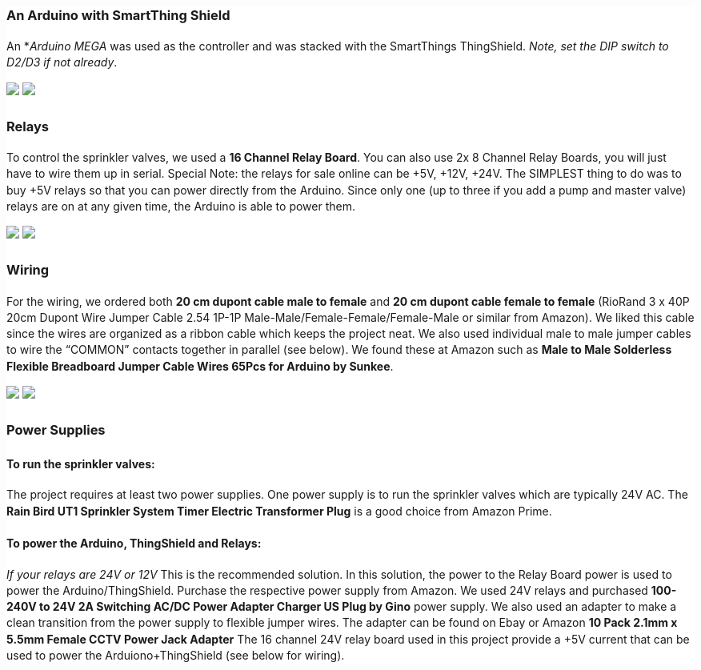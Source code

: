 ### An Arduino with SmartThing Shield

An **Arduino MEGA* was used as the controller and was stacked with the SmartThings ThingShield.  *Note, set the DIP switch to D2/D3 if not already*.

<img src="https://cloud.githubusercontent.com/assets/5625006/4689513/665f710a-56be-11e4-9c37-ec0ade60d44b.jpg" width="200px"  />

<img src="https://cloud.githubusercontent.com/assets/5625006/3353577/8256ee78-fa85-11e3-93c8-866ef2ca9967.jpg" width="200px"  />

### Relays

To control the sprinkler valves, we used a **16 Channel Relay Board**.  You can also use 2x 8 Channel Relay Boards,  you will just have to wire them up in serial.  Special Note: the relays for sale online can be +5V, +12V, +24V.  The SIMPLEST thing to do was to buy +5V relays so that you can power directly from the Arduino.  Since only one (up to three if you add a pump and master valve) relays are on at any given time, the Arduino is able to power them.   

<img src="https://cloud.githubusercontent.com/assets/5625006/4689508/664a04fa-56be-11e4-9de9-37bd043f8fc1.jpg" width="200px"  />

<img src="https://cloud.githubusercontent.com/assets/5625006/3353578/86de7d94-fa85-11e3-86b9-b3b08601987f.jpg" width="200px"  />

### Wiring

For the wiring, we ordered both **20 cm dupont cable male to female** and **20 cm dupont cable female to female** (RioRand 3 x 40P 20cm Dupont Wire Jumper Cable 2.54 1P-1P Male-Male/Female-Female/Female-Male or similar from Amazon).  We liked this cable since the wires are organized as a ribbon cable which keeps the project neat.  We also used individual male to male jumper cables to wire the “COMMON” contacts together in parallel (see below).  We found these at Amazon such as **Male to Male Solderless Flexible Breadboard Jumper Cable Wires 65Pcs for Arduino by Sunkee**.

<img src="https://cloud.githubusercontent.com/assets/5625006/3353583/b426908e-fa85-11e3-81de-3c7b55a1db92.jpg" width="200px"  />

<img src="https://cloud.githubusercontent.com/assets/5625006/3353586/c2ceb562-fa85-11e3-9a2a-df5ed5e429cb.jpg" width="200px"  />

### Power Supplies

#### To run the sprinkler valves:
The project requires at least two power supplies.  One power supply is to run the sprinkler valves which are typically 24V AC.   The **Rain Bird UT1 Sprinkler System Timer Electric Transformer Plug** is a good choice from Amazon Prime.  

#### To power the Arduino, ThingShield and Relays:

*If your relays are 24V or 12V*  This is the recommended solution.  In this solution, the power to the Relay Board power is used to power the Arduino/ThingShield.  Purchase the respective power supply from Amazon.  We used 24V relays and purchased **100-240V to 24V 2A Switching AC/DC Power Adapter Charger US Plug by Gino** power supply.  We also used an adapter to make a clean transition from the power supply to flexible jumper wires.  The adapter can be found on Ebay or Amazon **10 Pack 2.1mm x 5.5mm Female CCTV Power Jack Adapter**  The 16 channel 24V relay board used in this project provide a +5V current that can be used to power the Arduiono+ThingShield (see below for wiring).
